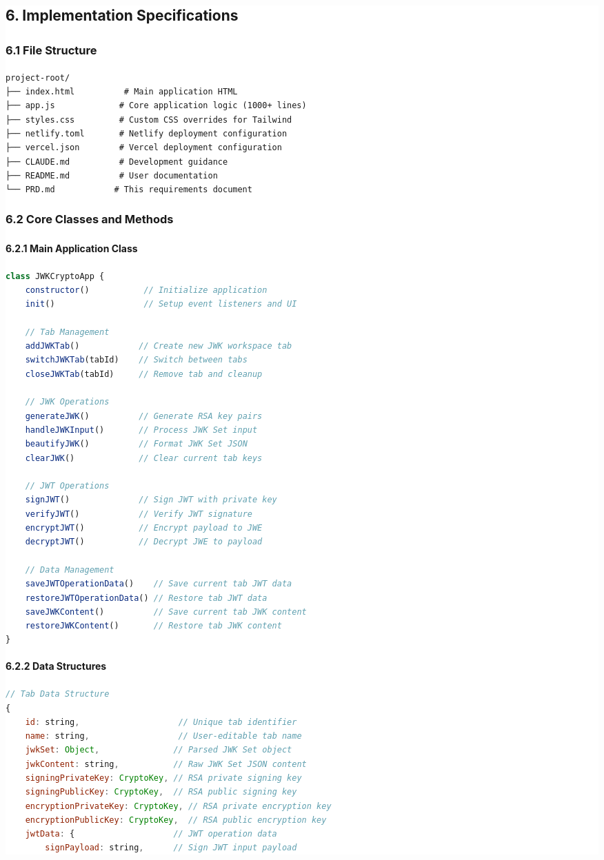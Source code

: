 
## 6. Implementation Specifications

### 6.1 File Structure
```
project-root/
├── index.html          # Main application HTML
├── app.js             # Core application logic (1000+ lines)
├── styles.css         # Custom CSS overrides for Tailwind
├── netlify.toml       # Netlify deployment configuration
├── vercel.json        # Vercel deployment configuration
├── CLAUDE.md          # Development guidance
├── README.md          # User documentation
└── PRD.md            # This requirements document
```

### 6.2 Core Classes and Methods

#### 6.2.1 Main Application Class
```javascript
class JWKCryptoApp {
    constructor()           // Initialize application
    init()                  // Setup event listeners and UI
    
    // Tab Management
    addJWKTab()            // Create new JWK workspace tab
    switchJWKTab(tabId)    // Switch between tabs
    closeJWKTab(tabId)     // Remove tab and cleanup
    
    // JWK Operations
    generateJWK()          // Generate RSA key pairs
    handleJWKInput()       // Process JWK Set input
    beautifyJWK()          // Format JWK Set JSON
    clearJWK()             // Clear current tab keys
    
    // JWT Operations
    signJWT()              // Sign JWT with private key
    verifyJWT()            // Verify JWT signature
    encryptJWT()           // Encrypt payload to JWE
    decryptJWT()           // Decrypt JWE to payload
    
    // Data Management
    saveJWTOperationData()    // Save current tab JWT data
    restoreJWTOperationData() // Restore tab JWT data
    saveJWKContent()          // Save current tab JWK content
    restoreJWKContent()       // Restore tab JWK content
}
```

#### 6.2.2 Data Structures
```javascript
// Tab Data Structure
{
    id: string,                    // Unique tab identifier
    name: string,                  // User-editable tab name
    jwkSet: Object,               // Parsed JWK Set object
    jwkContent: string,           // Raw JWK Set JSON content
    signingPrivateKey: CryptoKey, // RSA private signing key
    signingPublicKey: CryptoKey,  // RSA public signing key
    encryptionPrivateKey: CryptoKey, // RSA private encryption key
    encryptionPublicKey: CryptoKey,  // RSA public encryption key
    jwtData: {                    // JWT operation data
        signPayload: string,      // Sign JWT input payload
```